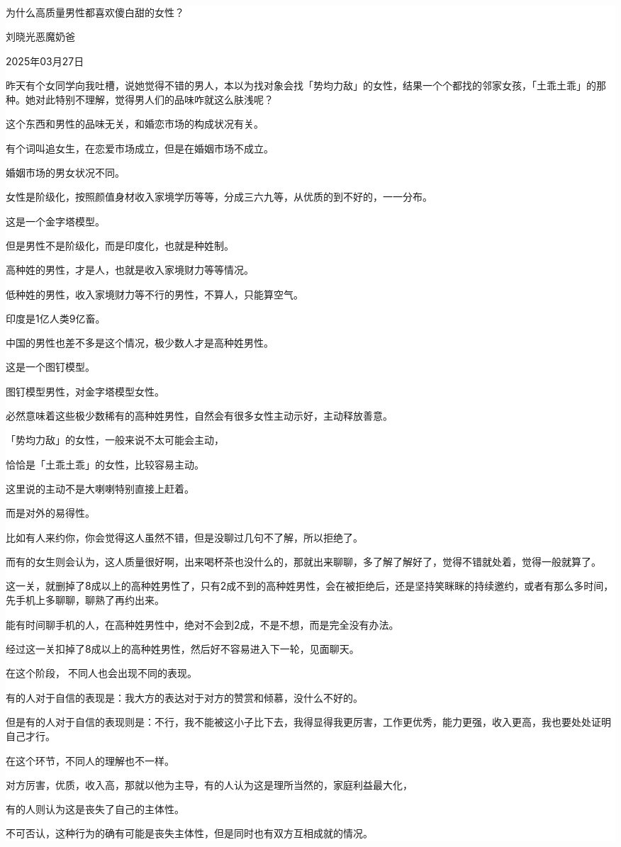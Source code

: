 为什么高质量男性都喜欢傻白甜的女性？    

刘晓光恶魔奶爸  

2025年03月27日 

昨天有个女同学向我吐槽，说她觉得不错的男人，本以为找对象会找「势均力敌」的女性，结果一个个都找的邻家女孩，「土乖土乖」的那种。她对此特别不理解，觉得男人们的品味咋就这么肤浅呢？

这个东西和男性的品味无关，和婚恋市场的构成状况有关。

有个词叫追女生，在恋爱市场成立，但是在婚姻市场不成立。

婚姻市场的男女状况不同。

女性是阶级化，按照颜值身材收入家境学历等等，分成三六九等，从优质的到不好的，一一分布。

这是一个金字塔模型。

但是男性不是阶级化，而是印度化，也就是种姓制。

高种姓的男性，才是人，也就是收入家境财力等等情况。

低种姓的男性，收入家境财力等不行的男性，不算人，只能算空气。

印度是1亿人类9亿畜。

中国的男性也差不多是这个情况，极少数人才是高种姓男性。

这是一个图钉模型。

图钉模型男性，对金字塔模型女性。

必然意味着这些极少数稀有的高种姓男性，自然会有很多女性主动示好，主动释放善意。

「势均力敌」的女性，一般来说不太可能会主动，

恰恰是「土乖土乖」的女性，比较容易主动。

这里说的主动不是大喇喇特别直接上赶着。

而是对外的易得性。

比如有人来约你，你会觉得这人虽然不错，但是没聊过几句不了解，所以拒绝了。

而有的女生则会认为，这人质量很好啊，出来喝杯茶也没什么的，那就出来聊聊，多了解了解好了，觉得不错就处着，觉得一般就算了。

这一关，就删掉了8成以上的高种姓男性了，只有2成不到的高种姓男性，会在被拒绝后，还是坚持笑眯眯的持续邀约，或者有那么多时间，先手机上多聊聊，聊熟了再约出来。

能有时间聊手机的人，在高种姓男性中，绝对不会到2成，不是不想，而是完全没有办法。

经过这一关扣掉了8成以上的高种姓男性，然后好不容易进入下一轮，见面聊天。

在这个阶段， 不同人也会出现不同的表现。

有的人对于自信的表现是：我大方的表达对于对方的赞赏和倾慕，没什么不好的。

但是有的人对于自信的表现则是：不行，我不能被这小子比下去，我得显得我更厉害，工作更优秀，能力更强，收入更高，我也要处处证明自己才行。

在这个环节，不同人的理解也不一样。

对方厉害，优质，收入高，那就以他为主导，有的人认为这是理所当然的，家庭利益最大化，

有的人则认为这是丧失了自己的主体性。

不可否认，这种行为的确有可能是丧失主体性，但是同时也有双方互相成就的情况。
